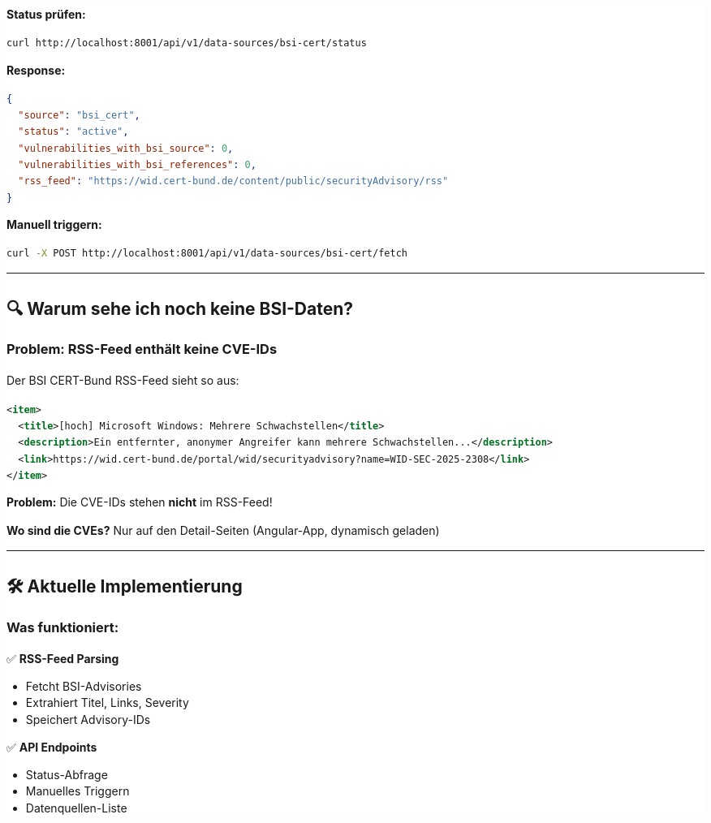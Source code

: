 **Status prüfen:**
```bash
curl http://localhost:8001/api/v1/data-sources/bsi-cert/status
```

**Response:**
```json
{
  "source": "bsi_cert",
  "status": "active",
  "vulnerabilities_with_bsi_source": 0,
  "vulnerabilities_with_bsi_references": 0,
  "rss_feed": "https://wid.cert-bund.de/content/public/securityAdvisory/rss"
}
```

**Manuell triggern:**
```bash
curl -X POST http://localhost:8001/api/v1/data-sources/bsi-cert/fetch
```

---

## 🔍 Warum sehe ich noch keine BSI-Daten?

### Problem: RSS-Feed enthält keine CVE-IDs

Der BSI CERT-Bund RSS-Feed sieht so aus:

```xml
<item>
  <title>[hoch] Microsoft Windows: Mehrere Schwachstellen</title>
  <description>Ein entfernter, anonymer Angreifer kann mehrere Schwachstellen...</description>
  <link>https://wid.cert-bund.de/portal/wid/securityadvisory?name=WID-SEC-2025-2308</link>
</item>
```

**Problem:** Die CVE-IDs stehen **nicht** im RSS-Feed!

**Wo sind die CVEs?** Nur auf den Detail-Seiten (Angular-App, dynamisch geladen)

---

## 🛠️ Aktuelle Implementierung

### Was funktioniert:

✅ **RSS-Feed Parsing**
- Fetcht BSI-Advisories
- Extrahiert Titel, Links, Severity
- Speichert Advisory-IDs

✅ **API Endpoints**
- Status-Abfrage
- Manuelles Triggern
- Datenquellen-Liste
